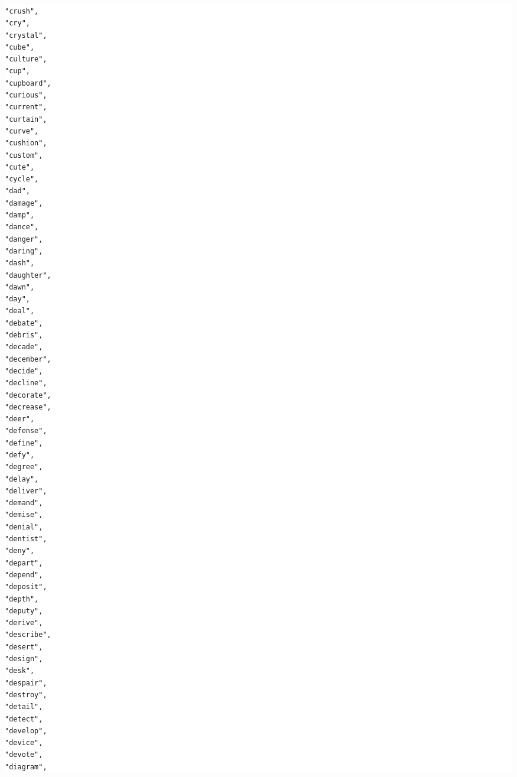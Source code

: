     "crush",
    "cry",
    "crystal",
    "cube",
    "culture",
    "cup",
    "cupboard",
    "curious",
    "current",
    "curtain",
    "curve",
    "cushion",
    "custom",
    "cute",
    "cycle",
    "dad",
    "damage",
    "damp",
    "dance",
    "danger",
    "daring",
    "dash",
    "daughter",
    "dawn",
    "day",
    "deal",
    "debate",
    "debris",
    "decade",
    "december",
    "decide",
    "decline",
    "decorate",
    "decrease",
    "deer",
    "defense",
    "define",
    "defy",
    "degree",
    "delay",
    "deliver",
    "demand",
    "demise",
    "denial",
    "dentist",
    "deny",
    "depart",
    "depend",
    "deposit",
    "depth",
    "deputy",
    "derive",
    "describe",
    "desert",
    "design",
    "desk",
    "despair",
    "destroy",
    "detail",
    "detect",
    "develop",
    "device",
    "devote",
    "diagram",